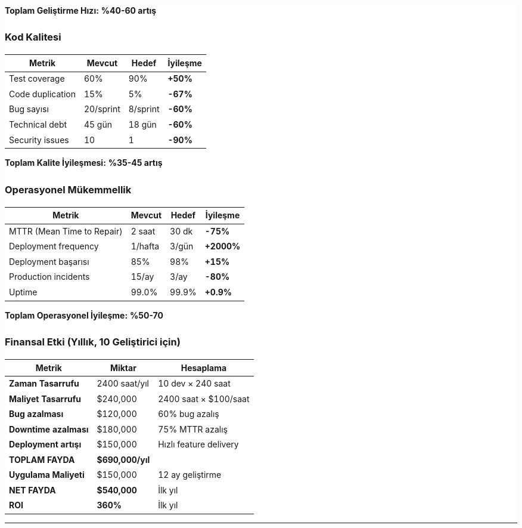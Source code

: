 **Toplam Geliştirme Hızı:** **%40-60 artış**

### Kod Kalitesi
| Metrik | Mevcut | Hedef | İyileşme |
|--------|--------|-------|----------|
| Test coverage | 60% | 90% | **+50%** |
| Code duplication | 15% | 5% | **-67%** |
| Bug sayısı | 20/sprint | 8/sprint | **-60%** |
| Technical debt | 45 gün | 18 gün | **-60%** |
| Security issues | 10 | 1 | **-90%** |

**Toplam Kalite İyileşmesi:** **%35-45 artış**

### Operasyonel Mükemmellik
| Metrik | Mevcut | Hedef | İyileşme |
|--------|--------|-------|----------|
| MTTR (Mean Time to Repair) | 2 saat | 30 dk | **-75%** |
| Deployment frequency | 1/hafta | 3/gün | **+2000%** |
| Deployment başarısı | 85% | 98% | **+15%** |
| Production incidents | 15/ay | 3/ay | **-80%** |
| Uptime | 99.0% | 99.9% | **+0.9%** |

**Toplam Operasyonel İyileşme:** **%50-70**

### Finansal Etki (Yıllık, 10 Geliştirici için)
| Metrik | Miktar | Hesaplama |
|--------|--------|-----------|
| **Zaman Tasarrufu** | 2400 saat/yıl | 10 dev × 240 saat |
| **Maliyet Tasarrufu** | $240,000 | 2400 saat × $100/saat |
| **Bug azalması** | $120,000 | 60% bug azalış |
| **Downtime azalması** | $180,000 | 75% MTTR azalış |
| **Deployment artışı** | $150,000 | Hızlı feature delivery |
| **TOPLAM FAYDA** | **$690,000/yıl** | |
| **Uygulama Maliyeti** | $150,000 | 12 ay geliştirme |
| **NET FAYDA** | **$540,000** | İlk yıl |
| **ROI** | **360%** | İlk yıl |

---

